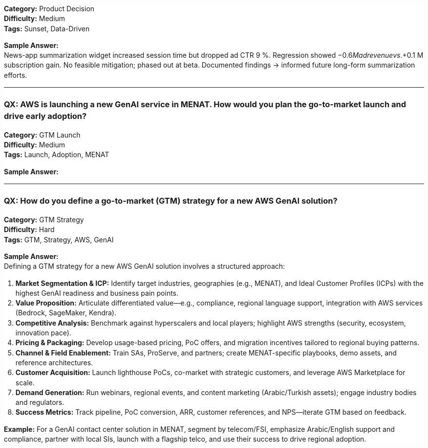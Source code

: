 **Category:** Product Decision  
**Difficulty:** Medium  
**Tags:** Sunset, Data-Driven

**Sample Answer:**  
News-app summarization widget increased session time but dropped ad CTR 9 %. Regression showed −$0.6 M ad revenue vs. +$0.1 M subscription gain. No feasible mitigation; phased out at beta. Documented findings → informed future long-form summarization efforts.

---

### QX: AWS is launching a new GenAI service in MENAT. How would you plan the go-to-market launch and drive early adoption?

**Category:** GTM Launch  
**Difficulty:** Medium  
**Tags:** Launch, Adoption, MENAT

**Sample Answer:**  

---

### QX: How do you define a go-to-market (GTM) strategy for a new AWS GenAI solution?

**Category:** GTM Strategy  
**Difficulty:** Hard  
**Tags:** GTM, Strategy, AWS, GenAI

**Sample Answer:**  
Defining a GTM strategy for a new AWS GenAI solution involves a structured approach:

1. **Market Segmentation & ICP:** Identify target industries, geographies (e.g., MENAT), and Ideal Customer Profiles (ICPs) with the highest GenAI readiness and business pain points.
2. **Value Proposition:** Articulate differentiated value—e.g., compliance, regional language support, integration with AWS services (Bedrock, SageMaker, Kendra).
3. **Competitive Analysis:** Benchmark against hyperscalers and local players; highlight AWS strengths (security, ecosystem, innovation pace).
4. **Pricing & Packaging:** Develop usage-based pricing, PoC offers, and migration incentives tailored to regional buying patterns.
5. **Channel & Field Enablement:** Train SAs, ProServe, and partners; create MENAT-specific playbooks, demo assets, and reference architectures.
6. **Customer Acquisition:** Launch lighthouse PoCs, co-market with strategic customers, and leverage AWS Marketplace for scale.
7. **Demand Generation:** Run webinars, regional events, and content marketing (Arabic/Turkish assets); engage industry bodies and regulators.
8. **Success Metrics:** Track pipeline, PoC conversion, ARR, customer references, and NPS—iterate GTM based on feedback.

**Example:**
For a GenAI contact center solution in MENAT, segment by telecom/FSI, emphasize Arabic/English support and compliance, partner with local SIs, launch with a flagship telco, and use their success to drive regional adoption.
